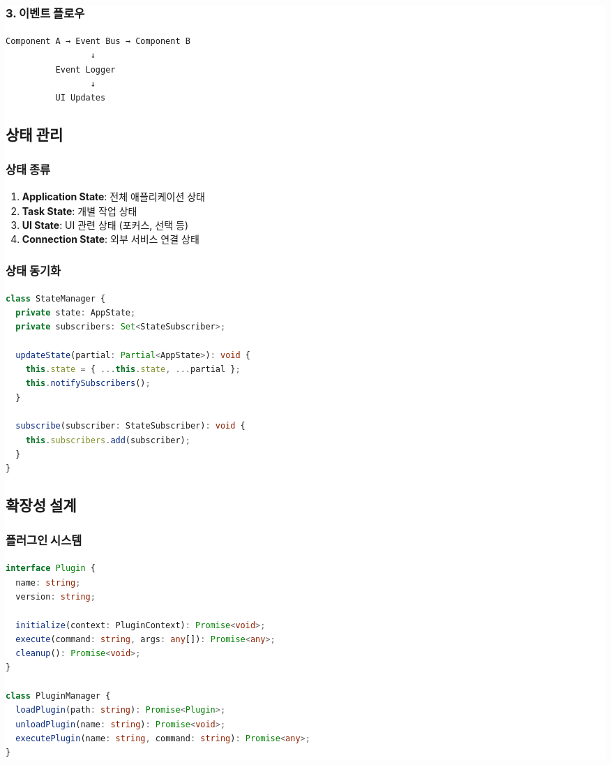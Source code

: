 ### 3. 이벤트 플로우
```
Component A → Event Bus → Component B
                 ↓
          Event Logger
                 ↓
          UI Updates
```

## 상태 관리

### 상태 종류
1. **Application State**: 전체 애플리케이션 상태
2. **Task State**: 개별 작업 상태
3. **UI State**: UI 관련 상태 (포커스, 선택 등)
4. **Connection State**: 외부 서비스 연결 상태

### 상태 동기화
```typescript
class StateManager {
  private state: AppState;
  private subscribers: Set<StateSubscriber>;
  
  updateState(partial: Partial<AppState>): void {
    this.state = { ...this.state, ...partial };
    this.notifySubscribers();
  }
  
  subscribe(subscriber: StateSubscriber): void {
    this.subscribers.add(subscriber);
  }
}
```

## 확장성 설계

### 플러그인 시스템
```typescript
interface Plugin {
  name: string;
  version: string;
  
  initialize(context: PluginContext): Promise<void>;
  execute(command: string, args: any[]): Promise<any>;
  cleanup(): Promise<void>;
}

class PluginManager {
  loadPlugin(path: string): Promise<Plugin>;
  unloadPlugin(name: string): Promise<void>;
  executePlugin(name: string, command: string): Promise<any>;
}
```
